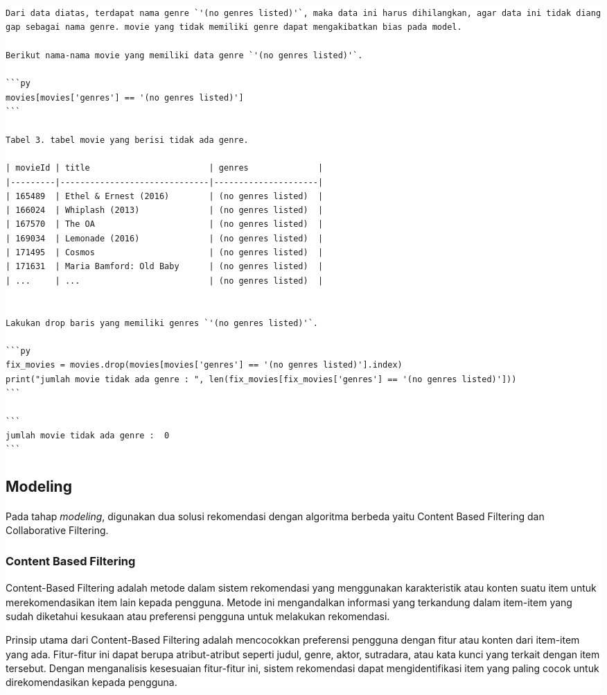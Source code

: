     Dari data diatas, terdapat nama genre `'(no genres listed)'`, maka data ini harus dihilangkan, agar data ini tidak dianggap sebagai nama genre. movie yang tidak memiliki genre dapat mengakibatkan bias pada model.

    Berikut nama-nama movie yang memiliki data genre `'(no genres listed)'`.

    ```py
    movies[movies['genres'] == '(no genres listed)']
    ```

    Tabel 3. tabel movie yang berisi tidak ada genre.
    
    | movieId | title                        | genres              |
    |---------|------------------------------|---------------------|
    | 165489  | Ethel & Ernest (2016)        | (no genres listed)  |
    | 166024  | Whiplash (2013)              | (no genres listed)  |
    | 167570  | The OA                       | (no genres listed)  |
    | 169034  | Lemonade (2016)              | (no genres listed)  |
    | 171495  | Cosmos                       | (no genres listed)  |
    | 171631  | Maria Bamford: Old Baby      | (no genres listed)  |
    | ...     | ...                          | (no genres listed)  |


    Lakukan drop baris yang memiliki genres `'(no genres listed)'`.

    ```py
    fix_movies = movies.drop(movies[movies['genres'] == '(no genres listed)'].index)
    print("jumlah movie tidak ada genre : ", len(fix_movies[fix_movies['genres'] == '(no genres listed)']))
    ```

    ```
    jumlah movie tidak ada genre :  0
    ```



## Modeling

Pada tahap *modeling*, digunakan dua solusi rekomendasi dengan algoritma berbeda yaitu Content Based Filtering dan Collaborative Filtering.

### **Content Based Filtering**

Content-Based Filtering adalah metode dalam sistem rekomendasi yang menggunakan karakteristik atau konten suatu item untuk merekomendasikan item lain kepada pengguna. Metode ini mengandalkan informasi yang terkandung dalam item-item yang sudah diketahui kesukaan atau preferensi pengguna untuk melakukan rekomendasi. 

Prinsip utama dari Content-Based Filtering adalah mencocokkan preferensi pengguna dengan fitur atau konten dari item-item yang ada. Fitur-fitur ini dapat berupa atribut-atribut seperti judul, genre, aktor, sutradara, atau kata kunci yang terkait dengan item tersebut. Dengan menganalisis kesesuaian fitur-fitur ini, sistem rekomendasi dapat mengidentifikasi item yang paling cocok untuk direkomendasikan kepada pengguna.

